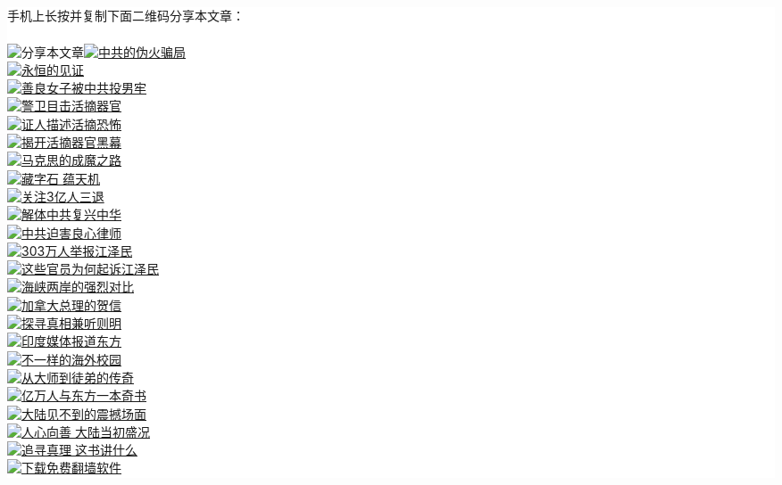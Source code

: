 ####
手机上长按并复制下面二维码分享本文章：<br><br><img src="http://www.hehaibao.com/qr/index.php?m=1&e=L&p=10&t=&d=https://github.com/qddt69/djy/blob/master/gb/19/10/5/n11569789.md%231" title="分享本文章"></td><td VALIGN=TOP><a href="https://github.com/qddt69/djy/blob/master/gb/16/1/21/n4622075.md?dfh#1" target="_blank"><img src="https://raw.githubusercontent.com/qddt69/djy/master/gb/300/wei-f1.jpg" title="中共的伪火骗局"  alt="中共的伪火骗局"></a><br><a href="https://github.com/qddt69/yh/blob/master/README.md?dfh#1" target="_blank"><img src="https://raw.githubusercontent.com/qddt69/djy/master/gb/300/yong-h.jpg" title="永恒的见证"  alt="永恒的见证"></a><br><a href="https://github.com/qddt69/djy/blob/master/gb/13/9/29/n3974789.md?dfh#1" target="_blank"><img src="https://raw.githubusercontent.com/qddt69/djy/master/gb/300/shang-lnz.jpg" title="善良女子被中共投男牢"  alt="善良女子被中共投男牢"></a><br><a href="https://github.com/qddt69/djy/blob/master/gb/16/3/16/n4663449.md?dfh#1" target="_blank"><img src="https://raw.githubusercontent.com/qddt69/djy/master/gb/300/huo-z3.jpg" title="警卫目击活摘器官"  alt="警卫目击活摘器官"></a><br><a href="https://github.com/qddt69/djy/blob/master/gb/16/8/7/n8177641.md?dfh#1" target="_blank"><img src="https://raw.githubusercontent.com/qddt69/djy/master/gb/300/huo-z4.jpg" title="证人描述活摘恐怖"  alt="证人描述活摘恐怖"></a><br><a href="https://github.com/qddt69/djy/blob/master/gb/10/4/19/n2881569.md?dfh#1" target="_blank"><img src="https://raw.githubusercontent.com/qddt69/djy/master/gb/300/huo-z1.jpg" title="揭开活摘器官黑幕"  alt="揭开活摘器官黑幕"></a><br><a href="https://github.com/qddt69/djy/blob/master/gb/10/11/7/n3077476.md?dfh#1" target="_blank"><img src="https://raw.githubusercontent.com/qddt69/djy/master/gb/300/ma-ks.jpg" title="马克思的成魔之路"  alt="马克思的成魔之路"></a><br><a href="https://github.com/qddt69/djy/blob/master/gb/14/6/9/n4173977.md?dfh#1" target="_blank"><img src="https://raw.githubusercontent.com/qddt69/djy/master/gb/300/chang-zs.jpg" title="藏字石 蕴天机"  alt="藏字石 蕴天机"></a><br><a href="https://github.com/qddt69/djy/blob/master/gb/18/5/10/n10381511.md?dfh#1" target="_blank"><img src="https://raw.githubusercontent.com/qddt69/djy/master/gb/300/st1.jpg" title="关注3亿人三退"  alt="关注3亿人三退"></a><br><a href="https://github.com/qddt69/djy/blob/master/gb/18/3/21/n10237682.md?dfh#1" target="_blank"><img src="https://raw.githubusercontent.com/qddt69/djy/master/gb/300/jie-t.jpg" title="解体中共复兴中华"  alt="解体中共复兴中华"></a><br><a href="https://github.com/qddt69/djy/blob/master/gb/9/2/9/n2422991.md?dfh#1" target="_blank"><img src="https://raw.githubusercontent.com/qddt69/djy/master/gb/300/gao-zs.jpg" title="中共迫害良心律师"  alt="中共迫害良心律师"></a><br><a href="https://github.com/qddt69/djy/blob/master/gb/18/12/9/n10900044.md?dfh#1" target="_blank"><img src="https://raw.githubusercontent.com/qddt69/djy/master/gb/300/sj1.jpg" title="303万人举报江泽民"  alt="303万人举报江泽民"></a><br><a href="https://github.com/qddt69/djy/blob/master/gb/18/8/28/n10672014.md?dfh#1" target="_blank"><img src="https://raw.githubusercontent.com/qddt69/djy/master/gb/300/sj2.jpg" title="这些官员为何起诉江泽民"  alt="这些官员为何起诉江泽民"></a><br><a href="https://github.com/qddt69/djy/blob/master/gb/8/12/18/n2367165.md?dfh#1" target="_blank"><img src="https://raw.githubusercontent.com/qddt69/djy/master/gb/300/liangan.jpg" title="海峡两岸的强烈对比"  alt="海峡两岸的强烈对比"></a><br><a href="https://github.com/qddt69/djy/blob/master/gb/15/5/5/n4427238.md?dfh#1" target="_blank"><img src="https://raw.githubusercontent.com/qddt69/djy/master/gb/300/jia-ndzl.jpg" title="加拿大总理的贺信"  alt="加拿大总理的贺信"></a><br><a href="https://github.com/qddt69/djy/blob/master/gb/11/6/17/n3289382.md?dfh#1" target="_blank">
<img src="https://raw.githubusercontent.com/qddt69/djy/master/gb/300/xiao-wd.jpg" title="探寻真相兼听则明"  alt="探寻真相兼听则明"></a><br><a href="https://github.com/qddt69/djy/blob/master/gb/18/10/27/n10812623.md?dfh#1" target="_blank"><img src="https://raw.githubusercontent.com/qddt69/djy/master/gb/300/yindu.jpg" title="印度媒体报道东方"  alt="印度媒体报道东方"></a><br><a href="https://github.com/qddt69/djy/blob/master/gb/18/6/9/n10469652.md?dfh#1" target="_blank"><img src="https://raw.githubusercontent.com/qddt69/djy/master/gb/300/xie-j.jpg" title="不一样的海外校园"  alt="不一样的海外校园"></a><br><a href="https://github.com/qddt69/djy/blob/master/gb/7/4/5/n1669415.md?dfh#1" target="_blank"><img src="https://raw.githubusercontent.com/qddt69/djy/master/gb/300/li-up.jpg" title="从大师到徒弟的传奇"  alt="从大师到徒弟的传奇"></a><br><a href="https://github.com/qddt69/djy/blob/master/gb/17/5/26/n9191512.md?dfh#1" target="_blank"><img src="https://raw.githubusercontent.com/qddt69/djy/master/gb/300/zfl2.jpg" title="亿万人与东方一本奇书"  alt="亿万人与东方一本奇书"></a><br><a href="https://github.com/qddt69/djy/blob/master/gb/13/11/27/n4020290.md?dfh#1" target="_blank"><img src="https://raw.githubusercontent.com/qddt69/djy/master/gb/300/zhen-h.jpg" title="大陆见不到的震撼场面"  alt="大陆见不到的震撼场面"></a><br><a href="https://github.com/qddt69/djy/blob/master/gb/15/7/17/n4482910.md?dfh#1" target="_blank"><img src="https://raw.githubusercontent.com/qddt69/djy/master/gb/300/dalu-sk.jpg" title="人心向善 大陆当初盛况"  alt="人心向善 大陆当初盛况"></a><br><a href="https://github.com/qddt69/djy/blob/master/gb/9/10/15/n2689419.md?dfh#1" target="_blank"><img src="https://raw.githubusercontent.com/qddt69/djy/master/gb/300/zfl1.jpg" title="追寻真理 这书讲什么"  alt="追寻真理 这书讲什么"></a><br><a href="https://github.com/qddt69/fq/blob/master/README.md?dfh#1" target="_blank"><img src="https://raw.githubusercontent.com/qddt69/djy/master/gb/300/fq1.jpg" title="下载免费翻墙软件"  alt="下载免费翻墙软件"></a><br></td></tr></table>

